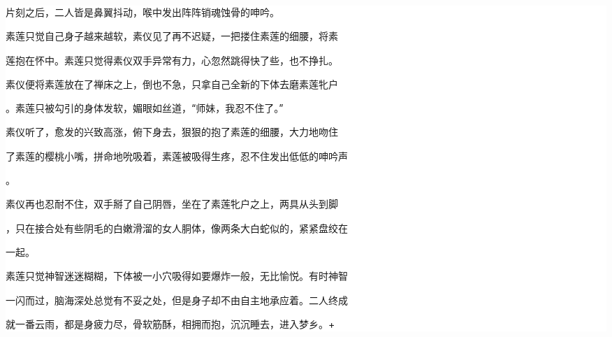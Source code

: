 片刻之后，二人皆是鼻翼抖动，喉中发出阵阵销魂蚀骨的呻吟。

素莲只觉自己身子越来越软，素仪见了再不迟疑，一把搂住素莲的细腰，将素

莲抱在怀中。素莲只觉得素仪双手异常有力，心忽然跳得快了些，也不挣扎。

素仪便将素莲放在了禅床之上，倒也不急，只拿自己全新的下体去磨素莲牝户

。素莲只被勾引的身体发软，媚眼如丝道，“师妹，我忍不住了。”

素仪听了，愈发的兴致高涨，俯下身去，狠狠的抱了素莲的细腰，大力地吻住

了素莲的樱桃小嘴，拼命地吮吸着，素莲被吸得生疼，忍不住发出低低的呻吟声

。

素仪再也忍耐不住，双手掰了自己阴唇，坐在了素莲牝户之上，两具从头到脚

，只在接合处有些阴毛的白嫩滑溜的女人胴体，像两条大白蛇似的，紧紧盘绞在

一起。

素莲只觉神智迷迷糊糊，下体被一小穴吸得如要爆炸一般，无比愉悦。有时神智

一闪而过，脑海深处总觉有不妥之处，但是身子却不由自主地承应着。二人终成

就一番云雨，都是身疲力尽，骨软筋酥，相拥而抱，沉沉睡去，进入梦乡。+


